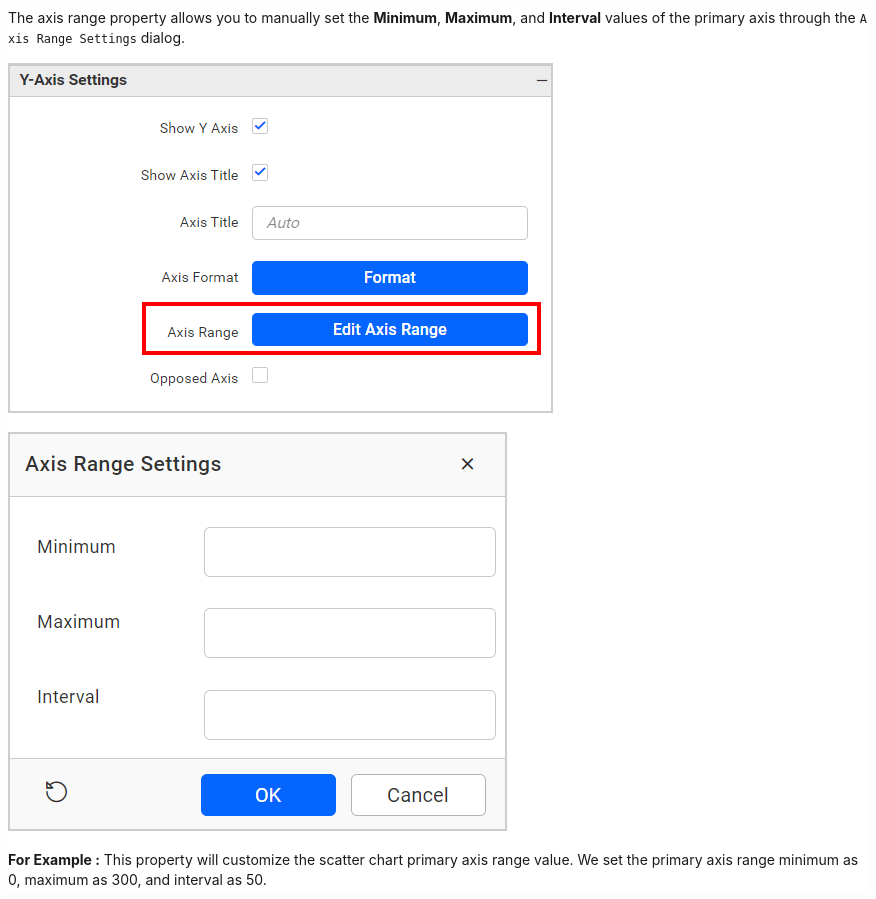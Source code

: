 The axis range property allows you to manually set the **Minimum**, **Maximum**, and **Interval** values of the primary axis through the `Axis Range Settings` dialog.

![Axis Range Customization](/static/assets/visualizing-data/visualization-widgets/images/scatter-chart/primaryaxis_propertypanel.png)

![Axis Range Customization](/static/assets/visualizing-data/visualization-widgets/images/scatter-chart/popup.png)

**For Example :** This property will customize the scatter chart primary axis range value. We set the primary axis range minimum as 0, maximum as 300, and interval as 50.

